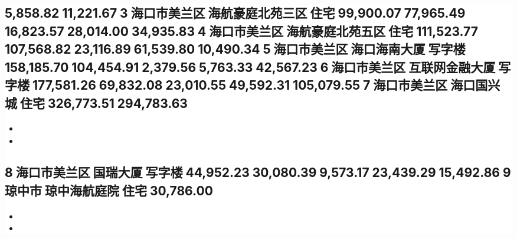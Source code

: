 5,858.82
11,221.67
3
海口市美兰区
海航豪庭北苑三区
住宅
99,900.07
77,965.49
16,823.57
28,014.00
34,935.83
4
海口市美兰区
海航豪庭北苑五区
住宅
111,523.77
107,568.82
23,116.89
61,539.80
10,490.34
5
海口市美兰区
海口海南大厦
写字楼
158,185.70
104,454.91
2,379.56
5,763.33
42,567.23
6
海口市美兰区
互联网金融大厦
写字楼
177,581.26
69,832.08
23,010.55
49,592.31
105,079.55
7
海口市美兰区
海口国兴城
住宅
326,773.51
294,783.63
-
-
-
8
海口市美兰区
国瑞大厦
写字楼
44,952.23
30,080.39
9,573.17
23,439.29
15,492.86
9
琼中市
琼中海航庭院
住宅
30,786.00
-
-
-